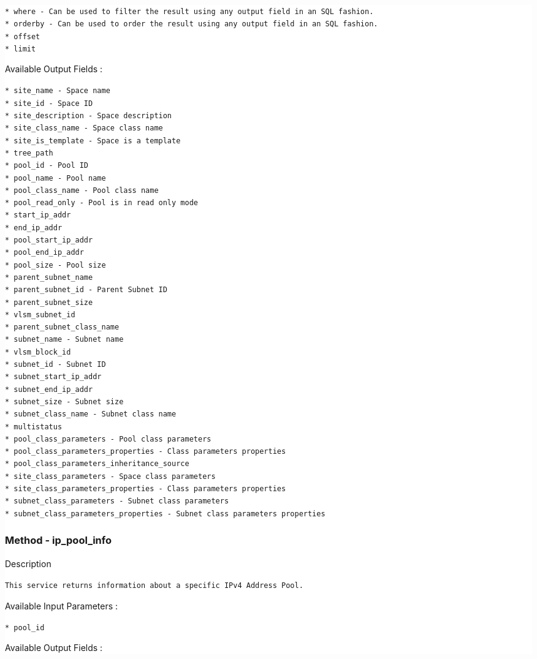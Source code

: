 	* where - Can be used to filter the result using any output field in an SQL fashion.
	* orderby - Can be used to order the result using any output field in an SQL fashion.
	* offset
	* limit

Available Output Fields :

	* site_name - Space name
	* site_id - Space ID
	* site_description - Space description
	* site_class_name - Space class name
	* site_is_template - Space is a template
	* tree_path
	* pool_id - Pool ID
	* pool_name - Pool name
	* pool_class_name - Pool class name
	* pool_read_only - Pool is in read only mode
	* start_ip_addr
	* end_ip_addr
	* pool_start_ip_addr
	* pool_end_ip_addr
	* pool_size - Pool size
	* parent_subnet_name
	* parent_subnet_id - Parent Subnet ID
	* parent_subnet_size
	* vlsm_subnet_id
	* parent_subnet_class_name
	* subnet_name - Subnet name
	* vlsm_block_id
	* subnet_id - Subnet ID
	* subnet_start_ip_addr
	* subnet_end_ip_addr
	* subnet_size - Subnet size
	* subnet_class_name - Subnet class name
	* multistatus
	* pool_class_parameters - Pool class parameters
	* pool_class_parameters_properties - Class parameters properties
	* pool_class_parameters_inheritance_source
	* site_class_parameters - Space class parameters
	* site_class_parameters_properties - Class parameters properties
	* subnet_class_parameters - Subnet class parameters
	* subnet_class_parameters_properties - Subnet class parameters properties

### Method - ip_pool_info
Description

	This service returns information about a specific IPv4 Address Pool.

Available Input Parameters :

	* pool_id

Available Output Fields :
